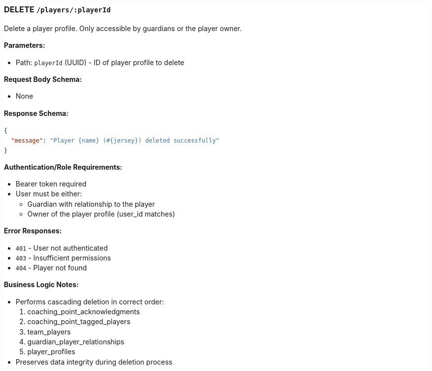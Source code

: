 ### DELETE `/players/:playerId`
Delete a player profile. Only accessible by guardians or the player owner.

**Parameters:**
- Path: `playerId` (UUID) - ID of player profile to delete

**Request Body Schema:**
- None

**Response Schema:**
```json
{
  "message": "Player {name} (#{jersey}) deleted successfully"
}
```

**Authentication/Role Requirements:**
- Bearer token required
- User must be either:
  - Guardian with relationship to the player
  - Owner of the player profile (user_id matches)

**Error Responses:**
- `401` - User not authenticated
- `403` - Insufficient permissions
- `404` - Player not found

**Business Logic Notes:**
- Performs cascading deletion in correct order:
  1. coaching_point_acknowledgments
  2. coaching_point_tagged_players
  3. team_players
  4. guardian_player_relationships
  5. player_profiles
- Preserves data integrity during deletion process
